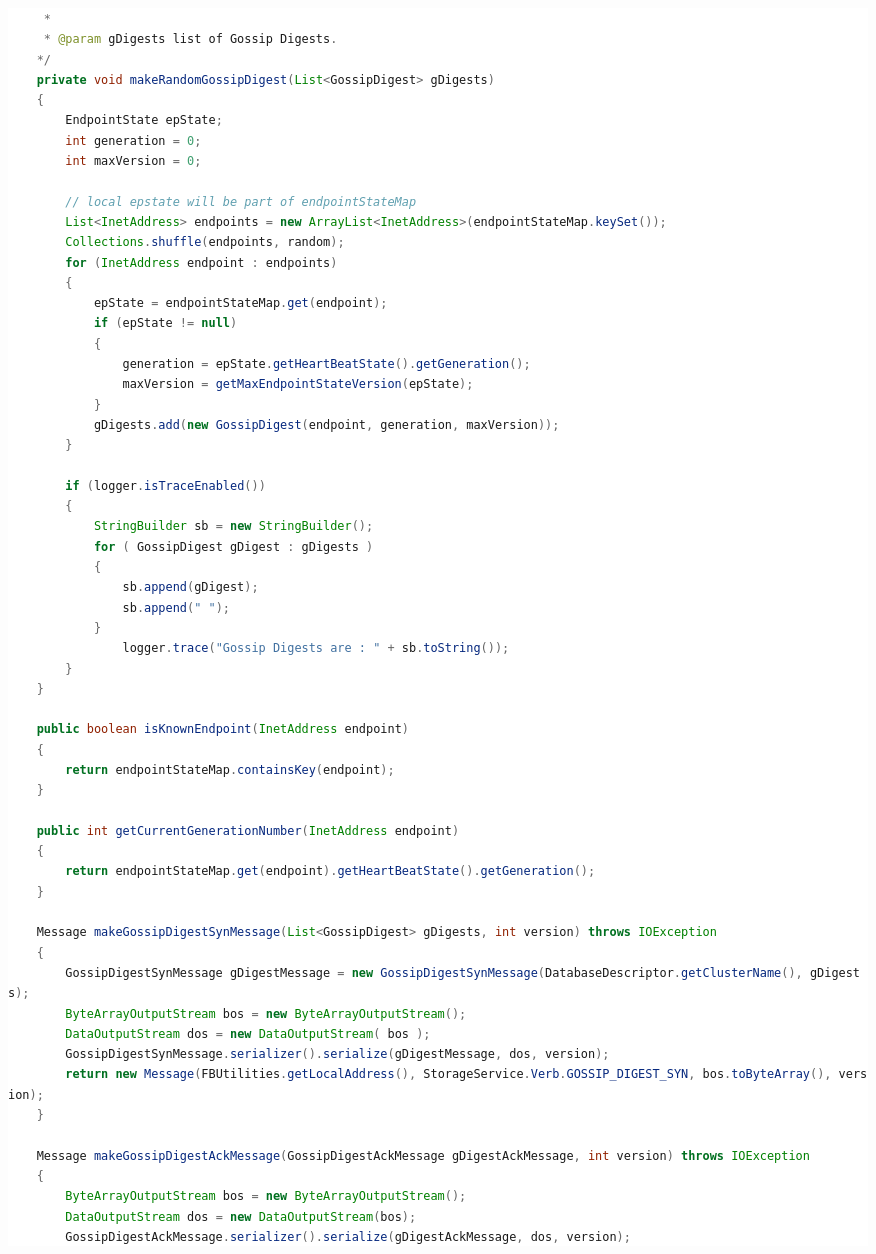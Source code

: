 ```java
     *
     * @param gDigests list of Gossip Digests.
    */
    private void makeRandomGossipDigest(List<GossipDigest> gDigests)
    {
        EndpointState epState;
        int generation = 0;
        int maxVersion = 0;

        // local epstate will be part of endpointStateMap
        List<InetAddress> endpoints = new ArrayList<InetAddress>(endpointStateMap.keySet());
        Collections.shuffle(endpoints, random);
        for (InetAddress endpoint : endpoints)
        {
            epState = endpointStateMap.get(endpoint);
            if (epState != null)
            {
                generation = epState.getHeartBeatState().getGeneration();
                maxVersion = getMaxEndpointStateVersion(epState);
            }
            gDigests.add(new GossipDigest(endpoint, generation, maxVersion));
        }

        if (logger.isTraceEnabled())
        {
            StringBuilder sb = new StringBuilder();
            for ( GossipDigest gDigest : gDigests )
            {
                sb.append(gDigest);
                sb.append(" ");
            }
                logger.trace("Gossip Digests are : " + sb.toString());
        }
    }

    public boolean isKnownEndpoint(InetAddress endpoint)
    {
        return endpointStateMap.containsKey(endpoint);
    }

    public int getCurrentGenerationNumber(InetAddress endpoint)
    {
    	return endpointStateMap.get(endpoint).getHeartBeatState().getGeneration();
    }

    Message makeGossipDigestSynMessage(List<GossipDigest> gDigests, int version) throws IOException
    {
        GossipDigestSynMessage gDigestMessage = new GossipDigestSynMessage(DatabaseDescriptor.getClusterName(), gDigests);
        ByteArrayOutputStream bos = new ByteArrayOutputStream();
        DataOutputStream dos = new DataOutputStream( bos );
        GossipDigestSynMessage.serializer().serialize(gDigestMessage, dos, version);
        return new Message(FBUtilities.getLocalAddress(), StorageService.Verb.GOSSIP_DIGEST_SYN, bos.toByteArray(), version);
    }

    Message makeGossipDigestAckMessage(GossipDigestAckMessage gDigestAckMessage, int version) throws IOException
    {
        ByteArrayOutputStream bos = new ByteArrayOutputStream();
        DataOutputStream dos = new DataOutputStream(bos);
        GossipDigestAckMessage.serializer().serialize(gDigestAckMessage, dos, version);
```